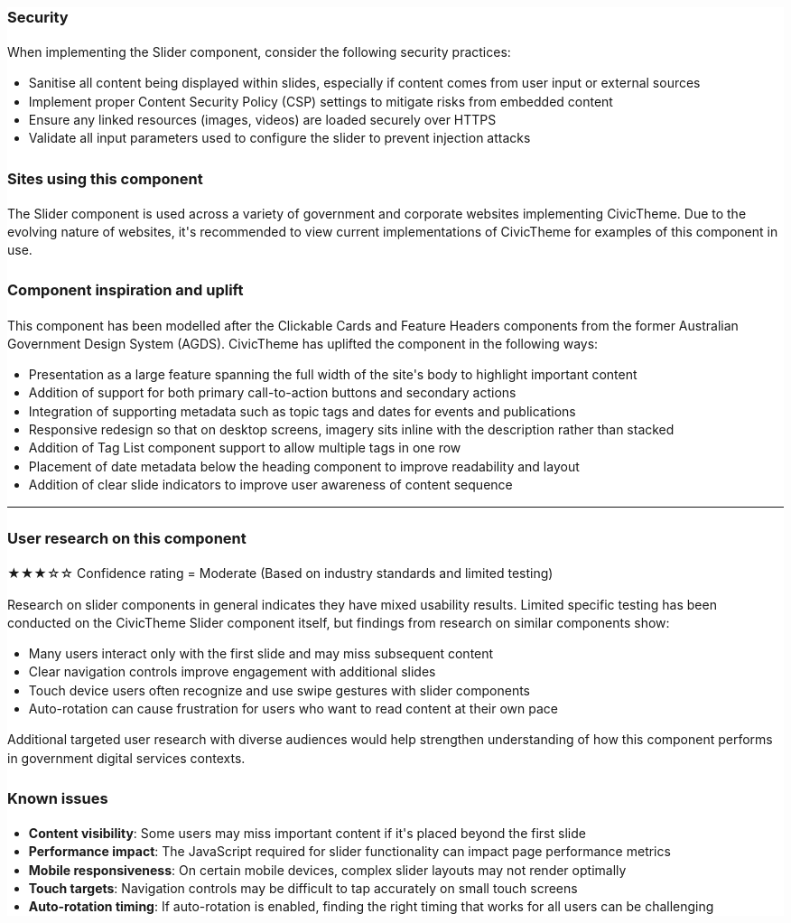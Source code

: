 ### Security

When implementing the Slider component, consider the following security practices:

* Sanitise all content being displayed within slides, especially if content comes from user input or external sources
* Implement proper Content Security Policy (CSP) settings to mitigate risks from embedded content
* Ensure any linked resources (images, videos) are loaded securely over HTTPS
* Validate all input parameters used to configure the slider to prevent injection attacks

### Sites using this component

The Slider component is used across a variety of government and corporate websites implementing CivicTheme. Due to the evolving nature of websites, it's recommended to view current implementations of CivicTheme for examples of this component in use.

### Component inspiration and uplift

This component has been modelled after the Clickable Cards and Feature Headers components from the former Australian Government Design System (AGDS). CivicTheme has uplifted the component in the following ways:

* Presentation as a large feature spanning the full width of the site's body to highlight important content
* Addition of support for both primary call-to-action buttons and secondary actions
* Integration of supporting metadata such as topic tags and dates for events and publications
* Responsive redesign so that on desktop screens, imagery sits inline with the description rather than stacked
* Addition of Tag List component support to allow multiple tags in one row
* Placement of date metadata below the heading component to improve readability and layout
* Addition of clear slide indicators to improve user awareness of content sequence

***

### User research on this component

★★★☆☆ Confidence rating = Moderate (Based on industry standards and limited testing)

Research on slider components in general indicates they have mixed usability results. Limited specific testing has been conducted on the CivicTheme Slider component itself, but findings from research on similar components show:

* Many users interact only with the first slide and may miss subsequent content
* Clear navigation controls improve engagement with additional slides
* Touch device users often recognize and use swipe gestures with slider components
* Auto-rotation can cause frustration for users who want to read content at their own pace

Additional targeted user research with diverse audiences would help strengthen understanding of how this component performs in government digital services contexts.

### Known issues

* **Content visibility**: Some users may miss important content if it's placed beyond the first slide
* **Performance impact**: The JavaScript required for slider functionality can impact page performance metrics
* **Mobile responsiveness**: On certain mobile devices, complex slider layouts may not render optimally
* **Touch targets**: Navigation controls may be difficult to tap accurately on small touch screens
* **Auto-rotation timing**: If auto-rotation is enabled, finding the right timing that works for all users can be challenging
